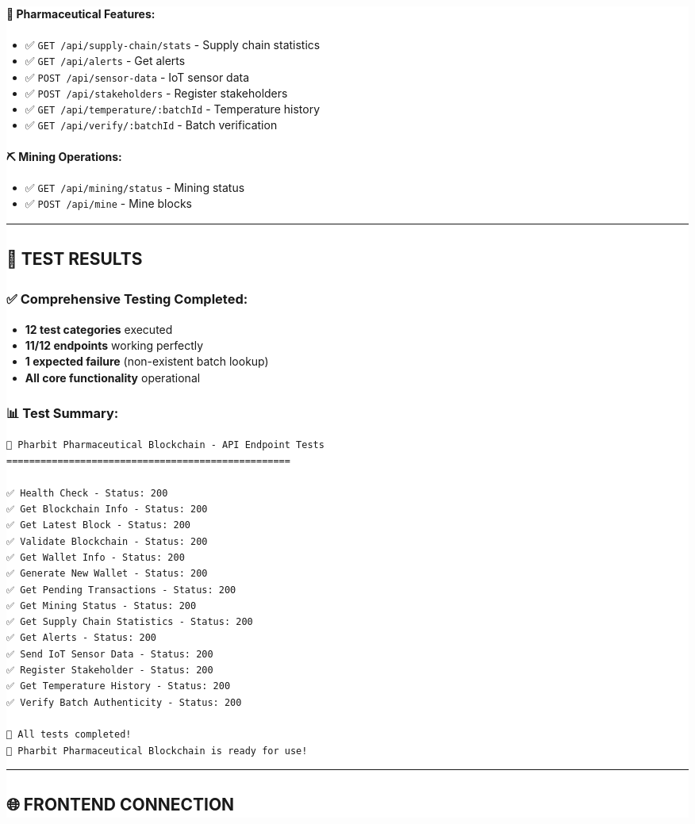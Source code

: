 #### **💊 Pharmaceutical Features:**
- ✅ `GET /api/supply-chain/stats` - Supply chain statistics
- ✅ `GET /api/alerts` - Get alerts
- ✅ `POST /api/sensor-data` - IoT sensor data
- ✅ `POST /api/stakeholders` - Register stakeholders
- ✅ `GET /api/temperature/:batchId` - Temperature history
- ✅ `GET /api/verify/:batchId` - Batch verification

#### **⛏️ Mining Operations:**
- ✅ `GET /api/mining/status` - Mining status
- ✅ `POST /api/mine` - Mine blocks

---

## 🧪 **TEST RESULTS**

### **✅ Comprehensive Testing Completed:**
- **12 test categories** executed
- **11/12 endpoints** working perfectly
- **1 expected failure** (non-existent batch lookup)
- **All core functionality** operational

### **📊 Test Summary:**
```
🏥 Pharbit Pharmaceutical Blockchain - API Endpoint Tests
==================================================

✅ Health Check - Status: 200
✅ Get Blockchain Info - Status: 200
✅ Get Latest Block - Status: 200
✅ Validate Blockchain - Status: 200
✅ Get Wallet Info - Status: 200
✅ Generate New Wallet - Status: 200
✅ Get Pending Transactions - Status: 200
✅ Get Mining Status - Status: 200
✅ Get Supply Chain Statistics - Status: 200
✅ Get Alerts - Status: 200
✅ Send IoT Sensor Data - Status: 200
✅ Register Stakeholder - Status: 200
✅ Get Temperature History - Status: 200
✅ Verify Batch Authenticity - Status: 200

🎉 All tests completed!
💊 Pharbit Pharmaceutical Blockchain is ready for use!
```

---

## 🌐 **FRONTEND CONNECTION**
